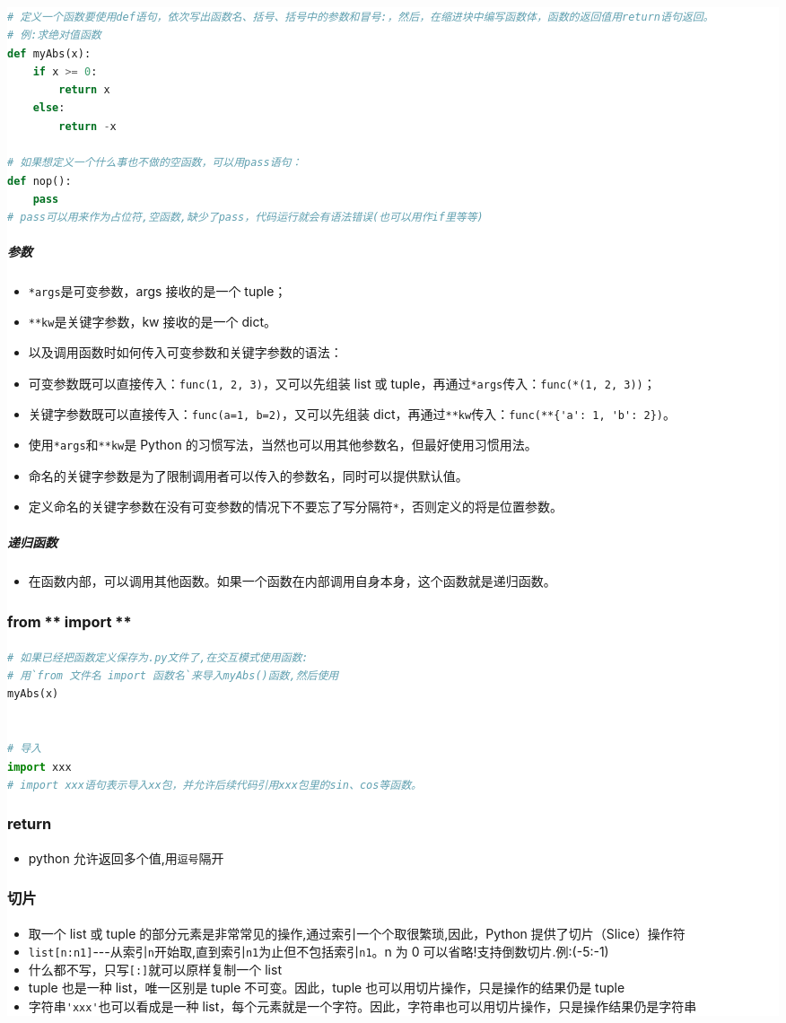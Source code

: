 ```python
# 定义一个函数要使用def语句，依次写出函数名、括号、括号中的参数和冒号:，然后，在缩进块中编写函数体，函数的返回值用return语句返回。
# 例:求绝对值函数
def myAbs(x):
    if x >= 0:
        return x
    else:
        return -x

# 如果想定义一个什么事也不做的空函数，可以用pass语句：
def nop():
    pass
# pass可以用来作为占位符,空函数,缺少了pass，代码运行就会有语法错误(也可以用作if里等等)
```

##### 参数

- `*args`是可变参数，args 接收的是一个 tuple；

- `**kw`是关键字参数，kw 接收的是一个 dict。

- 以及调用函数时如何传入可变参数和关键字参数的语法：
- 可变参数既可以直接传入：`func(1, 2, 3)`，又可以先组装 list 或 tuple，再通过`*args`传入：`func(*(1, 2, 3))`；
- 关键字参数既可以直接传入：`func(a=1, b=2)`，又可以先组装 dict，再通过`**kw`传入：`func(**{'a': 1, 'b': 2})`。
- 使用`*args`和`**kw`是 Python 的习惯写法，当然也可以用其他参数名，但最好使用习惯用法。
- 命名的关键字参数是为了限制调用者可以传入的参数名，同时可以提供默认值。
- 定义命名的关键字参数在没有可变参数的情况下不要忘了写分隔符`*`，否则定义的将是位置参数。

##### 递归函数

- 在函数内部，可以调用其他函数。如果一个函数在内部调用自身本身，这个函数就是递归函数。

### from ** import **

```python
# 如果已经把函数定义保存为.py文件了,在交互模式使用函数:
# 用`from 文件名 import 函数名`来导入myAbs()函数,然后使用
myAbs(x)


# 导入
import xxx
# import xxx语句表示导入xx包，并允许后续代码引用xxx包里的sin、cos等函数。
```

### return

- python 允许返回多个值,用`逗号`隔开

### 切片

- 取一个 list 或 tuple 的部分元素是非常常见的操作,通过索引一个个取很繁琐,因此，Python 提供了切片（Slice）操作符
- `list[n:n1]`---从索引`n`开始取,直到索引`n1`为止但不包括索引`n1`。n 为 0 可以省略!支持倒数切片.例:(-5:-1)
- 什么都不写，只写`[:]`就可以原样复制一个 list
- tuple 也是一种 list，唯一区别是 tuple 不可变。因此，tuple 也可以用切片操作，只是操作的结果仍是 tuple
- 字符串`'xxx'`也可以看成是一种 list，每个元素就是一个字符。因此，字符串也可以用切片操作，只是操作结果仍是字符串
